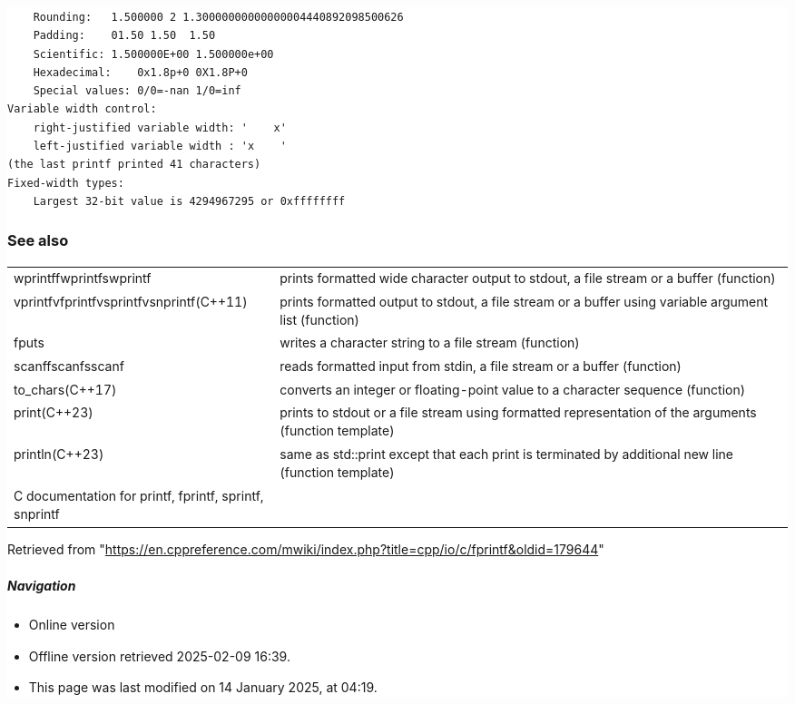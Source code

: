 ```
	Rounding:	1.500000 2 1.30000000000000004440892098500626
	Padding:	01.50 1.50  1.50
	Scientific:	1.500000E+00 1.500000e+00
	Hexadecimal:	0x1.8p+0 0X1.8P+0
	Special values:	0/0=-nan 1/0=inf
Variable width control:
	right-justified variable width: '    x'
	left-justified variable width : 'x    '
(the last printf printed 41 characters)
Fixed-width types:
	Largest 32-bit value is 4294967295 or 0xffffffff

```

### See also

|  |  |
| --- | --- |
| wprintffwprintfswprintf | prints formatted wide character output to stdout, a file stream or a buffer   (function) |
| vprintfvfprintfvsprintfvsnprintf(C++11) | prints formatted output to stdout, a file stream or a buffer using variable argument list   (function) |
| fputs | writes a character string to a file stream   (function) |
| scanffscanfsscanf | reads formatted input from stdin, a file stream or a buffer   (function) |
| to_chars(C++17) | converts an integer or floating-point value to a character sequence   (function) |
| print(C++23) | prints to stdout or a file stream using formatted representation of the arguments   (function template) |
| println(C++23) | same as std::print except that each print is terminated by additional new line   (function template) |
| C documentation for printf, fprintf, sprintf, snprintf | |

Retrieved from "<https://en.cppreference.com/mwiki/index.php?title=cpp/io/c/fprintf&oldid=179644>"

##### Navigation

- Online version
- Offline version retrieved 2025-02-09 16:39.

- This page was last modified on 14 January 2025, at 04:19.